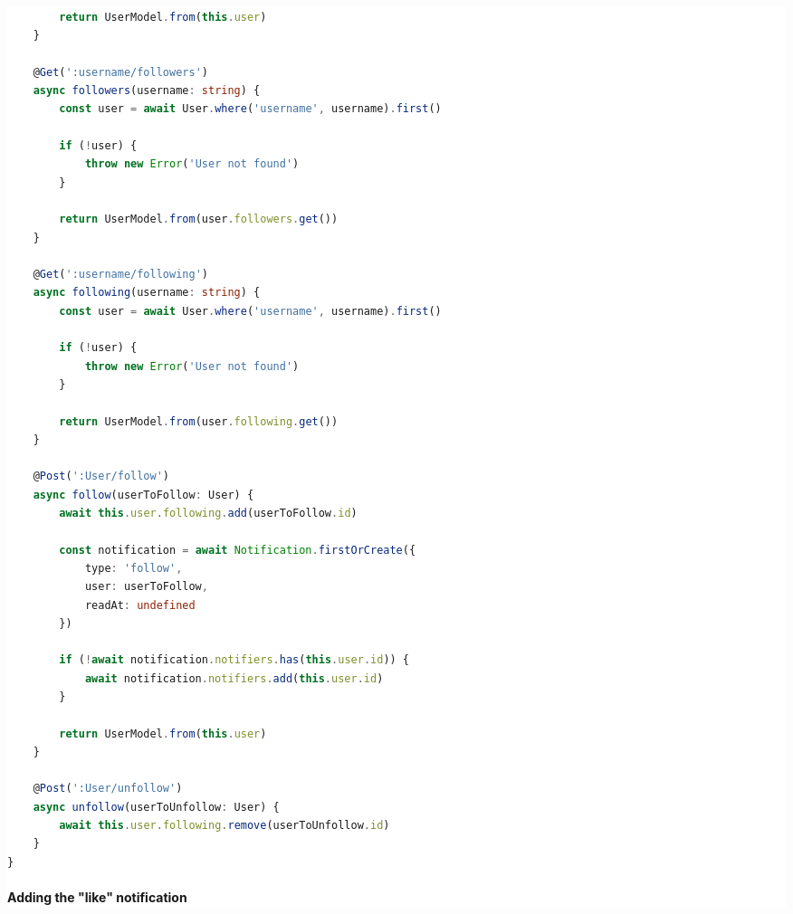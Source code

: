 ```ts
        return UserModel.from(this.user)
    }

    @Get(':username/followers')
    async followers(username: string) {
        const user = await User.where('username', username).first()

        if (!user) {
            throw new Error('User not found')
        }

        return UserModel.from(user.followers.get())
    }

    @Get(':username/following')
    async following(username: string) {
        const user = await User.where('username', username).first()

        if (!user) {
            throw new Error('User not found')
        }

        return UserModel.from(user.following.get())
    }

    @Post(':User/follow')
    async follow(userToFollow: User) {
        await this.user.following.add(userToFollow.id)

        const notification = await Notification.firstOrCreate({
            type: 'follow',
            user: userToFollow,
            readAt: undefined
        })

        if (!await notification.notifiers.has(this.user.id)) {
            await notification.notifiers.add(this.user.id)
        }

        return UserModel.from(this.user)
    }

    @Post(':User/unfollow')
    async unfollow(userToUnfollow: User) {
        await this.user.following.remove(userToUnfollow.id)
    }
}
```

#### Adding the "like" notification
